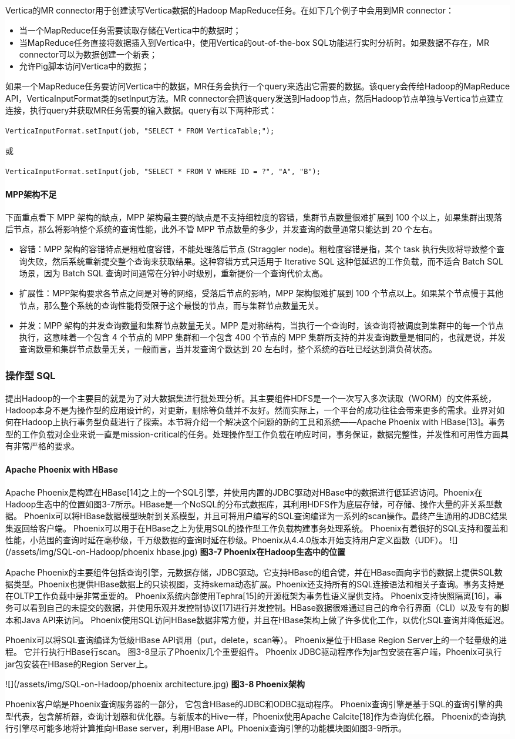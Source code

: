 Vertica的MR connector用于创建读写Vertica数据的Hadoop MapReduce任务。在如下几个例子中会用到MR connector：
- 当一个MapReduce任务需要读取存储在Vertica中的数据时；
- 当MapReduce任务直接将数据插入到Vertica中，使用Vertica的out-of-the-box SQL功能进行实时分析时。如果数据不存在，MR connector可以为数据创建一个新表；
- 允许Pig脚本访问Vertica中的数据；

如果一个MapReduce任务要访问Vertica中的数据，MR任务会执行一个query来选出它需要的数据。该query会传给Hadoop的MapReduce API，VerticaInputFormat类的setInput方法。MR connector会把该query发送到Hadoop节点，然后Hadoop节点单独与Vertica节点建立连接，执行query并获取MR任务需要的输入数据。query有以下两种形式：
```
VerticaInputFormat.setInput(job, "SELECT * FROM VerticaTable;");
```
或
```
VerticaInputFormat.setInput(job, "SELECT * FROM V WHERE ID = ?", "A", "B");
```

#### MPP架构不足
下面重点看下 MPP 架构的缺点，MPP 架构最主要的缺点是不支持细粒度的容错，集群节点数量很难扩展到 100 个以上，如果集群出现落后节点，那么将影响整个系统的查询性能，此外不管 MPP 节点数量的多少，并发查询的数量通常只能达到 20 个左右。

- 容错：MPP 架构的容错特点是粗粒度容错，不能处理落后节点 (Straggler node)。粗粒度容错是指，某个 task 执行失败将导致整个查询失败，然后系统重新提交整个查询来获取结果。这种容错方式只适用于 Iterative SQL 这种低延迟的工作负载，而不适合 Batch SQL 场景，因为 Batch SQL 查询时间通常在分钟小时级别，重新提价一个查询代价太高。

- 扩展性：MPP架构要求各节点之间是对等的网络，受落后节点的影响，MPP 架构很难扩展到 100 个节点以上。如果某个节点慢于其他节点，那么整个系统的查询性能将受限于这个最慢的节点，而与集群节点数量无关。
- 并发：MPP 架构的并发查询数量和集群节点数量无关。MPP 是对称结构，当执行一个查询时，该查询将被调度到集群中的每一个节点执行，这意味着一个包含 4 个节点的 MPP 集群和一个包含 400 个节点的 MPP 集群所支持的并发查询数量是相同的，也就是说，并发查询数量和集群节点数量无关，一般而言，当并发查询个数达到 20 左右时，整个系统的吞吐已经达到满负荷状态。

### 操作型 SQL
提出Hadoop的一个主要目的就是为了对大数据集进行批处理分析。其主要组件HDFS是一个一次写入多次读取（WORM）的文件系统，Hadoop本身不是为操作型的应用设计的，对更新，删除等负载并不友好。然而实际上，一个平台的成功往往会带来更多的需求。业界对如何在Hadoop上执行事务型负载进行了探索。本节将介绍一个解决这个问题的新的工具和系统——Apache Phoenix with HBase[13]。事务型的工作负载对企业来说一直是mission-critical的任务。处理操作型工作负载在响应时间，事务保证，数据完整性，并发性和可用性方面具有非常严格的要求。

#### Apache Phoenix with HBase
Apache Phoenix是构建在HBase[14]之上的一个SQL引擎，并使用内置的JDBC驱动对HBase中的数据进行低延迟访问。Phoenix在Hadoop生态中的位置如图3-7所示。HBase是一个NoSQL的分布式数据库，其利用HDFS作为底层存储，可存储、操作大量的非关系型数据。 Phoenix可以将HBase数据模型映射到关系模型，并且可将用户编写的SQL查询编译为一系列的scan操作。最终产生通用的JDBC结果集返回给客户端。 Phoenix可以用于在HBase之上为使用SQL的操作型工作负载构建事务处理系统。 Phoenix有着很好的SQL支持和覆盖和性能，小范围的查询时延在毫秒级，千万级数据的查询时延在秒级。Phoenix从4.4.0版本开始支持用户定义函数（UDF）。
![](/assets/img/SQL-on-Hadoop/phoenix hbase.jpg)
**图3-7 Phoenix在Hadoop生态中的位置**

Apache Phoenix的主要组件包括查询引擎，元数据存储，JDBC驱动。它支持HBase的组合键，并在HBase面向字节的数据上提供SQL数据类型。Phoenix也提供HBase数据上的只读视图，支持skema动态扩展。Phoenix还支持所有的SQL连接语法和相关子查询。事务支持是在OLTP工作负载中是非常重要的。 Phoenix系统内部使用Tephra[15]的开源框架为事务性语义提供支持。 Phoenix支持快照隔离[16]，事务可以看到自己的未提交的数据，并使用乐观并发控制协议[17]进行并发控制。HBase数据很难通过自己的命令行界面（CLI）以及专有的脚本和Java API来访问。 Phoenix使用SQL访问HBase数据非常方便，并且在HBase架构上做了许多优化工作，以优化SQL查询并降低延迟。

Phoenix可以将SQL查询编译为低级HBase API调用（put，delete，scan等）。 Phoenix是位于HBase Region Server上的一个轻量级的进程。 它并行执行HBase行scan。 图3-8显示了Phoenix几个重要组件。 Phoenix JDBC驱动程序作为jar包安装在客户端，Phoenix可执行jar包安装在HBase的Region Server上。

![](/assets/img/SQL-on-Hadoop/phoenix architecture.jpg)
**图3-8 Phoenix架构**

Phoenix客户端是Phoenix查询服务器的一部分， 它包含HBase的JDBC和ODBC驱动程序。 Phoenix查询引擎是基于SQL的查询引擎的典型代表，包含解析器，查询计划器和优化器。与新版本的Hive一样，Phoenix使用Apache Calcite[18]作为查询优化器。 Phoenix的查询执行引擎尽可能多地将计算推向HBase server，利用HBase API。Phoenix查询引擎的功能模块图如图3-9所示。
